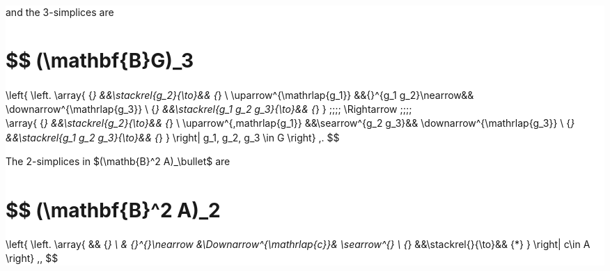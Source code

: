 and the 3-simplices are 

$$
  (\mathbf{B}G)_3
  =
  \left\{
  \left.
  \array{
    {*} &&\stackrel{g_2}{\to}&& {*}
    \\
    \uparrow^{\mathrlap{g_1}} &&{}^{g_1 g_2}\nearrow&& \downarrow^{\mathrlap{g_3}}
    \\
    {*}
    &&\stackrel{g_1 g_2 g_3}{\to}&&
    {*}
  }
  \;\;\;\;
  \Rightarrow
  \;\;\;\;   
  \array{
    {*} &&\stackrel{g_2}{\to}&& {*}
    \\
    \uparrow^{\,mathrlap{g_1}} &&\searrow^{g_2 g_3}&& \downarrow^{\mathrlap{g_3}}
    \\
    {*}
    &&\stackrel{g_1 g_2 g_3}{\to}&&
    {*}
  }
  \right|
  g_1, g_2, g_3 \in G
  \right\}
  \,.
$$

The 2-simplices in $(\mathb{B}^2 A)_\bullet$ are 

$$
  (\mathbf{B}^2 A)_2
  =
  \left\{
  \left.
  \array{
    && {*}
    \\
    & {}^{}\nearrow &\Downarrow^{\mathrlap{c}}& \searrow^{}
    \\
    {*}
    &&\stackrel{}{\to}&& {*}
  }
  \right|
  c\in A
  \right\}
  \,,
$$
